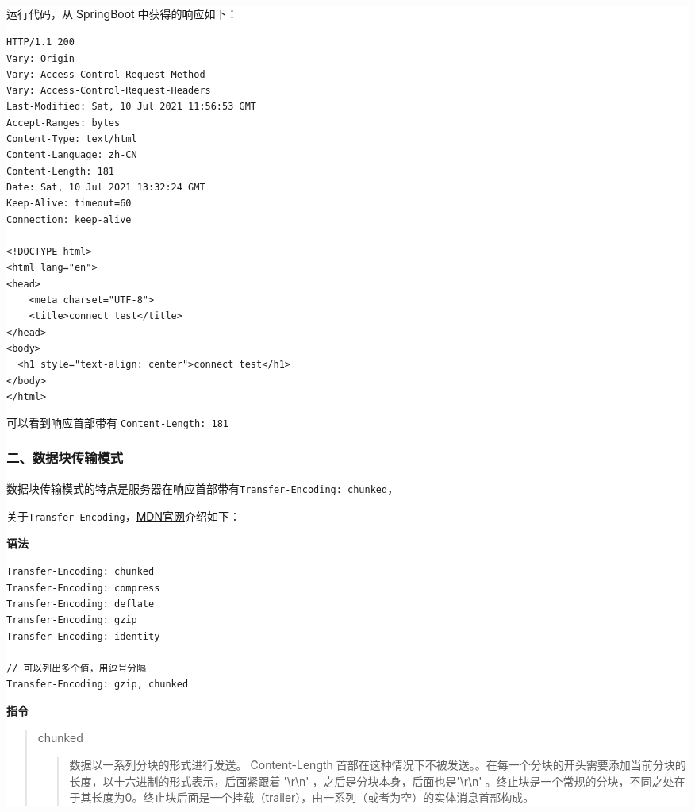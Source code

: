 运行代码，从 SpringBoot 中获得的响应如下：

```txt
HTTP/1.1 200 
Vary: Origin
Vary: Access-Control-Request-Method
Vary: Access-Control-Request-Headers
Last-Modified: Sat, 10 Jul 2021 11:56:53 GMT
Accept-Ranges: bytes
Content-Type: text/html
Content-Language: zh-CN
Content-Length: 181
Date: Sat, 10 Jul 2021 13:32:24 GMT
Keep-Alive: timeout=60
Connection: keep-alive

<!DOCTYPE html>
<html lang="en">
<head>
    <meta charset="UTF-8">
    <title>connect test</title>
</head>
<body>
  <h1 style="text-align: center">connect test</h1>
</body>
</html>
```

可以看到响应首部带有 `Content-Length: 181`

### 二、数据块传输模式

数据块传输模式的特点是服务器在响应首部带有`Transfer-Encoding: chunked`，

关于`Transfer-Encoding`，[MDN官网](https://developer.mozilla.org/zh-CN/docs/Web/HTTP/Headers/Transfer-Encoding)介绍如下：

**语法**

```txt
Transfer-Encoding: chunked
Transfer-Encoding: compress
Transfer-Encoding: deflate
Transfer-Encoding: gzip
Transfer-Encoding: identity

// 可以列出多个值，用逗号分隔
Transfer-Encoding: gzip, chunked
```

**指令**

>   chunked
>
>   >   数据以一系列分块的形式进行发送。 Content-Length 首部在这种情况下不被发送。。在每一个分块的开头需要添加当前分块的长度，以十六进制的形式表示，后面紧跟着 '\r\n' ，之后是分块本身，后面也是'\r\n' 。终止块是一个常规的分块，不同之处在于其长度为0。终止块后面是一个挂载（trailer），由一系列（或者为空）的实体消息首部构成。
